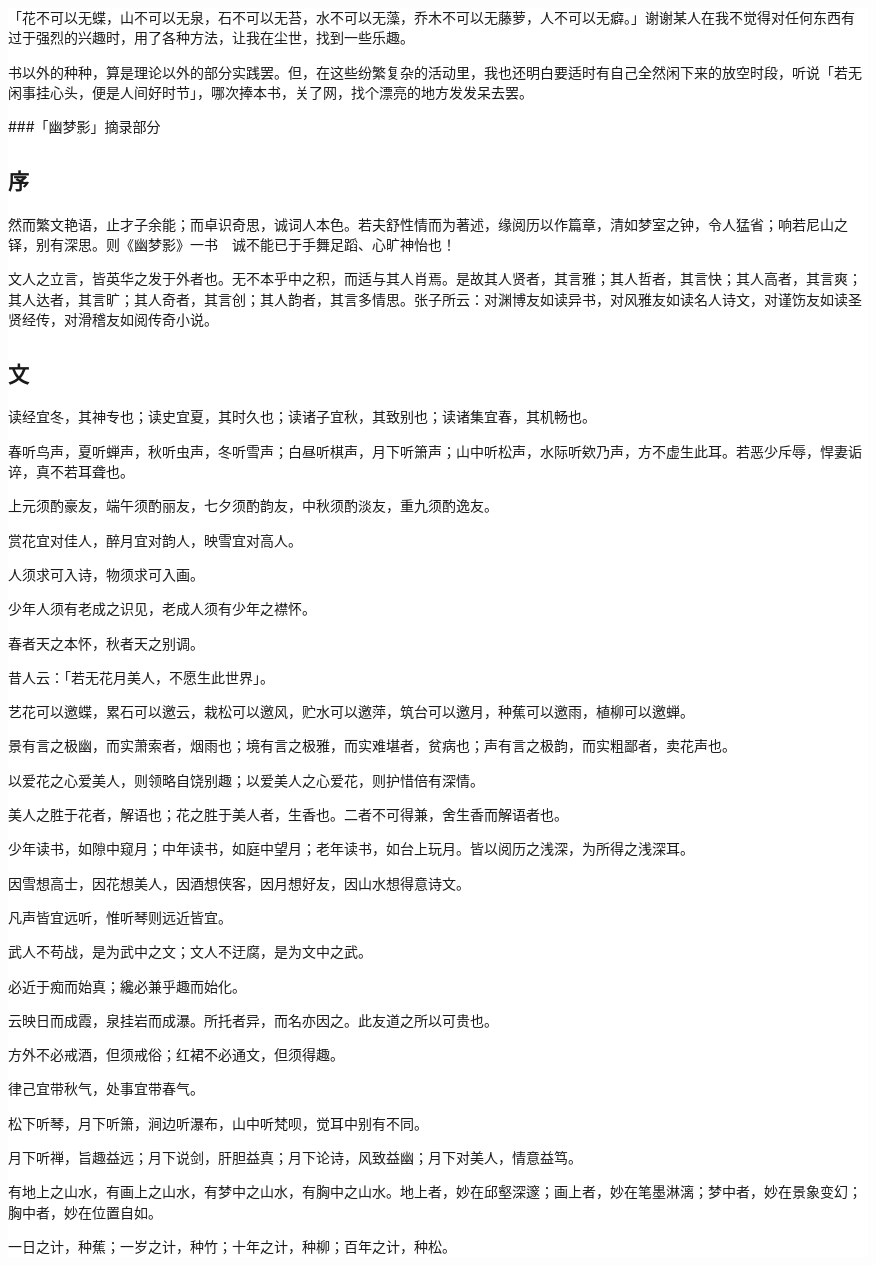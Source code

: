 「花不可以无蝶，山不可以无泉，石不可以无苔，水不可以无藻，乔木不可以无藤萝，人不可以无癖。」谢谢某人在我不觉得对任何东西有过于强烈的兴趣时，用了各种方法，让我在尘世，找到一些乐趣。

书以外的种种，算是理论以外的部分实践罢。但，在这些纷繁复杂的活动里，我也还明白要适时有自己全然闲下来的放空时段，听说「若无闲事挂心头，便是人间好时节」，哪次捧本书，关了网，找个漂亮的地方发发呆去罢。

###「幽梦影」摘录部分

## 序

然而繁文艳语，止才子余能；而卓识奇思，诚词人本色。若夫舒性情而为著述，缘阅历以作篇章，清如梦室之钟，令人猛省；响若尼山之铎，别有深思。则《幽梦影》一书　诚不能已于手舞足蹈、心旷神怡也！

文人之立言，皆英华之发于外者也。无不本乎中之积，而适与其人肖焉。是故其人贤者，其言雅；其人哲者，其言快；其人高者，其言爽；其人达者，其言旷；其人奇者，其言创；其人韵者，其言多情思。张子所云：对渊博友如读异书，对风雅友如读名人诗文，对谨饬友如读圣贤经传，对滑稽友如阅传奇小说。

## 文

读经宜冬，其神专也；读史宜夏，其时久也；读诸子宜秋，其致别也；读诸集宜春，其机畅也。

春听鸟声，夏听蝉声，秋听虫声，冬听雪声；白昼听棋声，月下听箫声；山中听松声，水际听欸乃声，方不虚生此耳。若恶少斥辱，悍妻诟谇，真不若耳聋也。

上元须酌豪友，端午须酌丽友，七夕须酌韵友，中秋须酌淡友，重九须酌逸友。

赏花宜对佳人，醉月宜对韵人，映雪宜对高人。

人须求可入诗，物须求可入画。

少年人须有老成之识见，老成人须有少年之襟怀。

春者天之本怀，秋者天之别调。

昔人云：「若无花月美人，不愿生此世界」。

艺花可以邀蝶，累石可以邀云，栽松可以邀风，贮水可以邀萍，筑台可以邀月，种蕉可以邀雨，植柳可以邀蝉。

景有言之极幽，而实萧索者，烟雨也；境有言之极雅，而实难堪者，贫病也；声有言之极韵，而实粗鄙者，卖花声也。

以爱花之心爱美人，则领略自饶别趣；以爱美人之心爱花，则护惜倍有深情。

美人之胜于花者，解语也；花之胜于美人者，生香也。二者不可得兼，舍生香而解语者也。

少年读书，如隙中窥月；中年读书，如庭中望月；老年读书，如台上玩月。皆以阅历之浅深，为所得之浅深耳。

因雪想高士，因花想美人，因酒想侠客，因月想好友，因山水想得意诗文。

凡声皆宜远听，惟听琴则远近皆宜。

武人不苟战，是为武中之文；文人不迂腐，是为文中之武。

必近于痴而始真；纔必兼乎趣而始化。

云映日而成霞，泉挂岩而成瀑。所托者异，而名亦因之。此友道之所以可贵也。

方外不必戒酒，但须戒俗；红裙不必通文，但须得趣。

律己宜带秋气，处事宜带春气。

松下听琴，月下听箫，涧边听瀑布，山中听梵呗，觉耳中别有不同。

月下听禅，旨趣益远；月下说剑，肝胆益真；月下论诗，风致益幽；月下对美人，情意益笃。 　　

有地上之山水，有画上之山水，有梦中之山水，有胸中之山水。地上者，妙在邱壑深邃；画上者，妙在笔墨淋漓；梦中者，妙在景象变幻；胸中者，妙在位置自如。 　　

一日之计，种蕉；一岁之计，种竹；十年之计，种柳；百年之计，种松。
